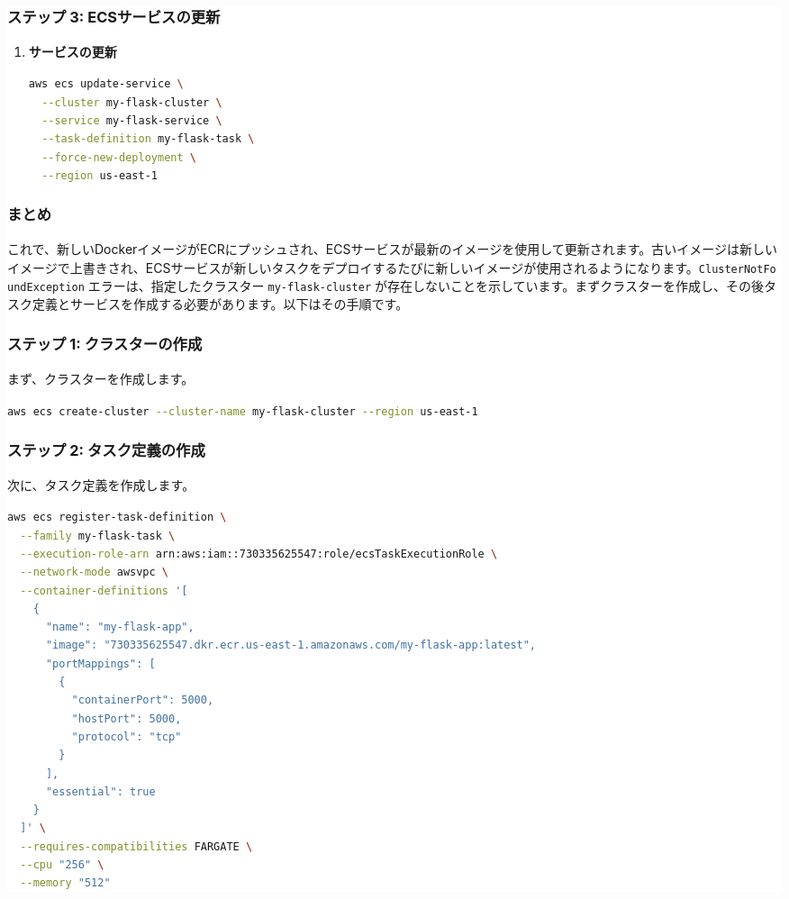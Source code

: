 ### ステップ 3: ECSサービスの更新

1. **サービスの更新**

   ```sh
   aws ecs update-service \
     --cluster my-flask-cluster \
     --service my-flask-service \
     --task-definition my-flask-task \
     --force-new-deployment \
     --region us-east-1
   ```

### まとめ

これで、新しいDockerイメージがECRにプッシュされ、ECSサービスが最新のイメージを使用して更新されます。古いイメージは新しいイメージで上書きされ、ECSサービスが新しいタスクをデプロイするたびに新しいイメージが使用されるようになります。`ClusterNotFoundException` エラーは、指定したクラスター `my-flask-cluster` が存在しないことを示しています。まずクラスターを作成し、その後タスク定義とサービスを作成する必要があります。以下はその手順です。

### ステップ 1: クラスターの作成

まず、クラスターを作成します。

```sh
aws ecs create-cluster --cluster-name my-flask-cluster --region us-east-1
```

### ステップ 2: タスク定義の作成

次に、タスク定義を作成します。

```sh
aws ecs register-task-definition \
  --family my-flask-task \
  --execution-role-arn arn:aws:iam::730335625547:role/ecsTaskExecutionRole \
  --network-mode awsvpc \
  --container-definitions '[
    {
      "name": "my-flask-app",
      "image": "730335625547.dkr.ecr.us-east-1.amazonaws.com/my-flask-app:latest",
      "portMappings": [
        {
          "containerPort": 5000,
          "hostPort": 5000,
          "protocol": "tcp"
        }
      ],
      "essential": true
    }
  ]' \
  --requires-compatibilities FARGATE \
  --cpu "256" \
  --memory "512"
```
